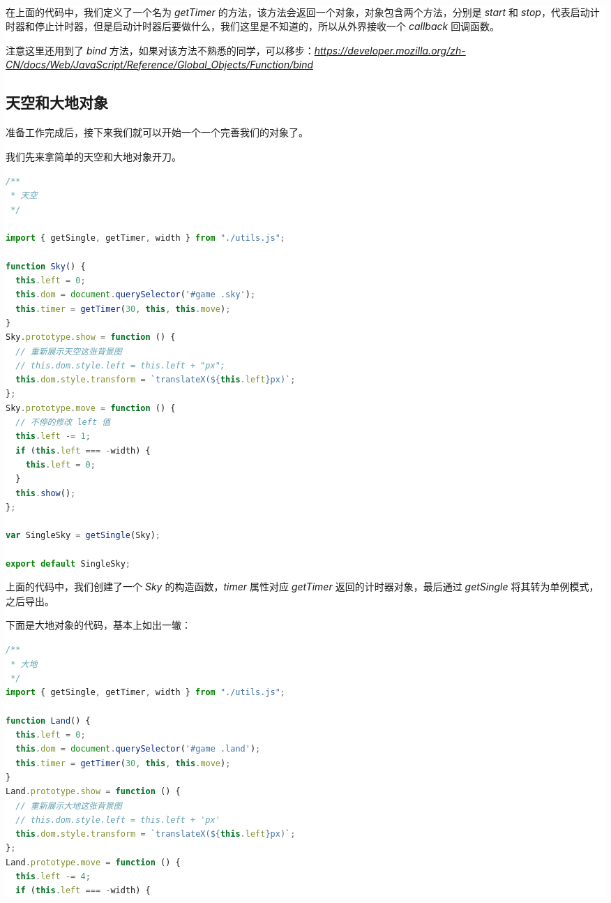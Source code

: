 在上面的代码中，我们定义了一个名为 *getTimer* 的方法，该方法会返回一个对象，对象包含两个方法，分别是 *start* 和 *stop*，代表启动计时器和停止计时器，但是启动计时器后要做什么，我们这里是不知道的，所以从外界接收一个 *callback* 回调函数。

注意这里还用到了 *bind* 方法，如果对该方法不熟悉的同学，可以移步：*https://developer.mozilla.org/zh-CN/docs/Web/JavaScript/Reference/Global_Objects/Function/bind*



## 天空和大地对象

准备工作完成后，接下来我们就可以开始一个一个完善我们的对象了。

我们先来拿简单的天空和大地对象开刀。

```js
/**
 * 天空
 */

import { getSingle, getTimer, width } from "./utils.js";

function Sky() {
  this.left = 0;
  this.dom = document.querySelector('#game .sky');
  this.timer = getTimer(30, this, this.move);
}
Sky.prototype.show = function () {
  // 重新展示天空这张背景图
  // this.dom.style.left = this.left + "px";
  this.dom.style.transform = `translateX(${this.left}px)`;
};
Sky.prototype.move = function () {
  // 不停的修改 left 值
  this.left -= 1;
  if (this.left === -width) {
    this.left = 0;
  }
  this.show();
};

var SingleSky = getSingle(Sky);

export default SingleSky;
```

上面的代码中，我们创建了一个 *Sky* 的构造函数，*timer* 属性对应 *getTimer* 返回的计时器对象，最后通过 *getSingle* 将其转为单例模式，之后导出。

下面是大地对象的代码，基本上如出一辙：

```js
/**
 * 大地
 */
import { getSingle, getTimer, width } from "./utils.js";

function Land() {
  this.left = 0;
  this.dom = document.querySelector('#game .land');
  this.timer = getTimer(30, this, this.move);
}
Land.prototype.show = function () {
  // 重新展示大地这张背景图
  // this.dom.style.left = this.left + 'px'
  this.dom.style.transform = `translateX(${this.left}px)`;
};
Land.prototype.move = function () {
  this.left -= 4;
  if (this.left === -width) {
```